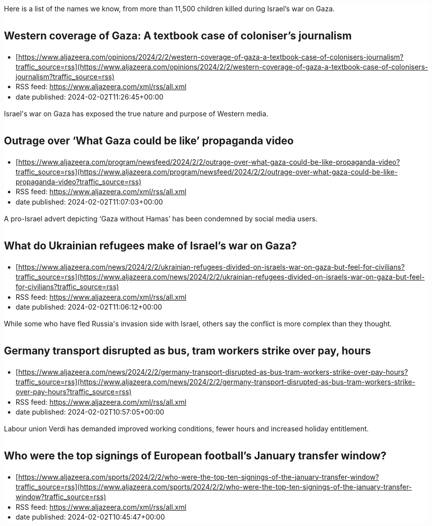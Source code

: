 Here is a list of the names we know, from more than 11,500 children killed during Israel’s war on Gaza.

## Western coverage of Gaza: A textbook case of coloniser’s journalism
 - [https://www.aljazeera.com/opinions/2024/2/2/western-coverage-of-gaza-a-textbook-case-of-colonisers-journalism?traffic_source=rss](https://www.aljazeera.com/opinions/2024/2/2/western-coverage-of-gaza-a-textbook-case-of-colonisers-journalism?traffic_source=rss)
 - RSS feed: https://www.aljazeera.com/xml/rss/all.xml
 - date published: 2024-02-02T11:26:45+00:00

Israel&#039;s war on Gaza has exposed the true nature and purpose of Western media.

## Outrage over ‘What Gaza could be like’ propaganda video
 - [https://www.aljazeera.com/program/newsfeed/2024/2/2/outrage-over-what-gaza-could-be-like-propaganda-video?traffic_source=rss](https://www.aljazeera.com/program/newsfeed/2024/2/2/outrage-over-what-gaza-could-be-like-propaganda-video?traffic_source=rss)
 - RSS feed: https://www.aljazeera.com/xml/rss/all.xml
 - date published: 2024-02-02T11:07:03+00:00

A pro-Israel advert depicting ‘Gaza without Hamas’ has been condemned by social media users.

## What do Ukrainian refugees make of Israel’s war on Gaza?
 - [https://www.aljazeera.com/news/2024/2/2/ukrainian-refugees-divided-on-israels-war-on-gaza-but-feel-for-civilians?traffic_source=rss](https://www.aljazeera.com/news/2024/2/2/ukrainian-refugees-divided-on-israels-war-on-gaza-but-feel-for-civilians?traffic_source=rss)
 - RSS feed: https://www.aljazeera.com/xml/rss/all.xml
 - date published: 2024-02-02T11:06:12+00:00

While some who have fled Russia&#039;s invasion side with Israel, others say the conflict is more complex than they thought.

## Germany transport disrupted as bus, tram workers strike over pay, hours
 - [https://www.aljazeera.com/news/2024/2/2/germany-transport-disrupted-as-bus-tram-workers-strike-over-pay-hours?traffic_source=rss](https://www.aljazeera.com/news/2024/2/2/germany-transport-disrupted-as-bus-tram-workers-strike-over-pay-hours?traffic_source=rss)
 - RSS feed: https://www.aljazeera.com/xml/rss/all.xml
 - date published: 2024-02-02T10:57:05+00:00

Labour union Verdi has demanded improved working conditions, fewer hours and increased holiday entitlement.

## Who were the top signings of European football’s January transfer window?
 - [https://www.aljazeera.com/sports/2024/2/2/who-were-the-top-ten-signings-of-the-january-transfer-window?traffic_source=rss](https://www.aljazeera.com/sports/2024/2/2/who-were-the-top-ten-signings-of-the-january-transfer-window?traffic_source=rss)
 - RSS feed: https://www.aljazeera.com/xml/rss/all.xml
 - date published: 2024-02-02T10:45:47+00:00
